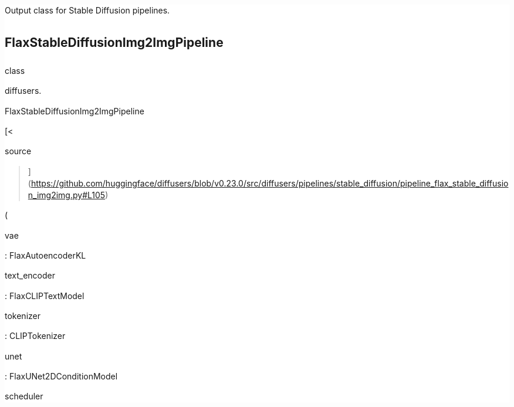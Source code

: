 
 Output class for Stable Diffusion pipelines.
 


## FlaxStableDiffusionImg2ImgPipeline




### 




 class
 

 diffusers.
 

 FlaxStableDiffusionImg2ImgPipeline




[<
 

 source
 

 >](https://github.com/huggingface/diffusers/blob/v0.23.0/src/diffusers/pipelines/stable_diffusion/pipeline_flax_stable_diffusion_img2img.py#L105)



 (
 


 vae
 
 : FlaxAutoencoderKL
 




 text\_encoder
 
 : FlaxCLIPTextModel
 




 tokenizer
 
 : CLIPTokenizer
 




 unet
 
 : FlaxUNet2DConditionModel
 




 scheduler
 